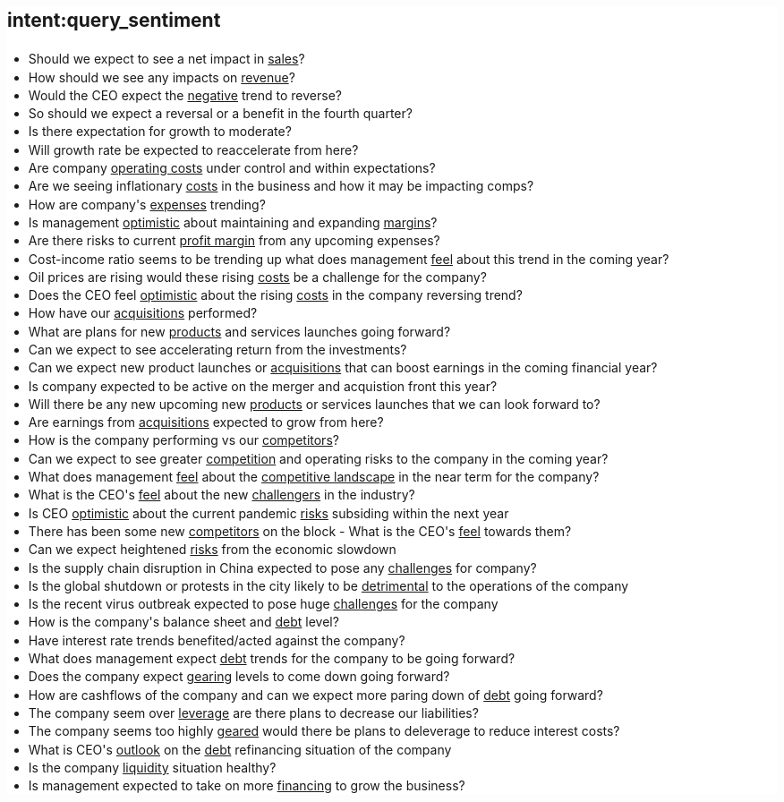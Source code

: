 ## intent:query_sentiment
- Should we expect to see a net impact in [sales](aspect_type)?
- How should we see any impacts on [revenue](aspect_type:sales)?
- Would the CEO expect the [negative](sent_polarity) trend to reverse?
- So should we expect a reversal or a benefit in the fourth quarter?
- Is there expectation for growth to moderate? 
- Will growth rate be expected to reaccelerate from here?
- Are company [operating costs](aspect_type:op_costs) under control and within expectations?
- Are we seeing inflationary [costs](aspect_type:op_costs) in the business and how it may be impacting comps?
- How are company's [expenses](aspect_type:op_costs) trending?
- Is management [optimistic](emot_polarity:confident) about maintaining and expanding [margins](aspect_type:earnings)?
- Are there risks to current [profit margin](aspect_type:earnings) from any upcoming expenses?
- Cost-income ratio seems to be trending up what does management [feel](emot_polarity) about this trend in the coming year?
- Oil prices are rising would these rising [costs](aspect_type:op_costs) be a challenge for the company?
- Does the CEO feel [optimistic](emot_polarity:confident) about the rising [costs](aspect_type:op_costs) in the company reversing trend?
- How have our [acquisitions](aspect_type) performed?
- What are plans for new [products](aspect_type:products_services) and services launches going forward?
- Can we expect to see accelerating return from the investments?
- Can we expect new product launches or [acquisitions](aspect_type) that can boost earnings in the coming financial year?
- Is company expected to be active on the merger and acquistion front this year?
- Will there be any new upcoming new [products](aspect_type:products_services) or services launches that we can look forward to?
- Are earnings from [acquisitions](aspect_type) expected to grow from here?
- How is the company performing vs our [competitors](aspect_type:competition)?
- Can we expect to see greater [competition](aspect_type) and operating risks to the company in the coming year? 
- What does management [feel](emot_polarity) about the [competitive landscape](aspect_type:competition) in the near term for the company?
- What is the CEO's [feel](emot_polarity) about the new [challengers](aspect_type:competition) in the industry?
- Is CEO [optimistic](emot_polarity:confident) about the current pandemic [risks](aspect_type:op_risks) subsiding within the next year
- There has been some new [competitors](aspect_type:competition) on the block - What is the CEO's [feel](emot_polarity) towards them?
- Can we expect heightened [risks](aspect_type:op_risks) from the economic slowdown 
- Is the supply chain disruption in China expected to pose any [challenges](aspect_type:op_risks) for company?
- Is the global shutdown or protests in the city likely to be [detrimental](sent_polarity) to the operations of the company
- Is the recent virus outbreak expected to pose huge [challenges](aspect_type:op_risks) for the company
- How is the company's balance sheet and [debt](aspect_type) level?
- Have interest rate trends benefited/acted against the company?
- What does management expect [debt](aspect_type) trends for the company to be going forward?
- Does the company expect [gearing](aspect_type:debt) levels to come down going forward?
- How are cashflows of the company and can we expect more paring down of [debt](aspect_type) going forward?
- The company seem over [leverage](aspect_type:debt) are there plans to decrease our liabilities?
- The company seems too highly [geared](aspect_type:debt) would there be plans to deleverage to reduce interest costs?
- What is CEO's [outlook](sent_polarity) on the [debt](aspect_type) refinancing situation of the company
- Is the company [liquidity](aspect_type:debt) situation healthy?
- Is management expected to take on more [financing](aspect_type:debt) to grow the business?